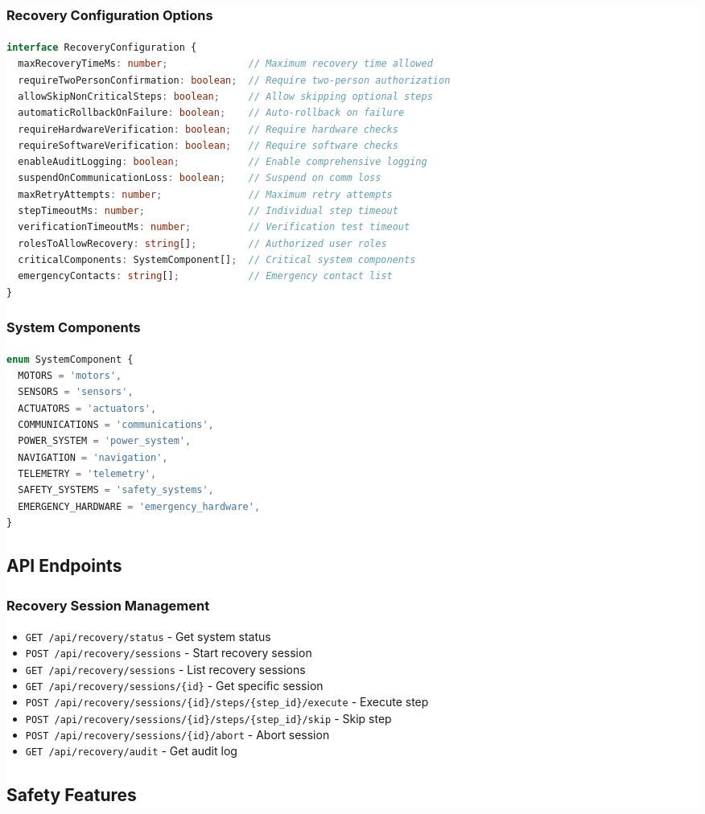 ### Recovery Configuration Options

```typescript
interface RecoveryConfiguration {
  maxRecoveryTimeMs: number;              // Maximum recovery time allowed
  requireTwoPersonConfirmation: boolean;  // Require two-person authorization
  allowSkipNonCriticalSteps: boolean;     // Allow skipping optional steps
  automaticRollbackOnFailure: boolean;    // Auto-rollback on failure
  requireHardwareVerification: boolean;   // Require hardware checks
  requireSoftwareVerification: boolean;   // Require software checks
  enableAuditLogging: boolean;            // Enable comprehensive logging
  suspendOnCommunicationLoss: boolean;    // Suspend on comm loss
  maxRetryAttempts: number;               // Maximum retry attempts
  stepTimeoutMs: number;                  // Individual step timeout
  verificationTimeoutMs: number;          // Verification test timeout
  rolesToAllowRecovery: string[];         // Authorized user roles
  criticalComponents: SystemComponent[];  // Critical system components
  emergencyContacts: string[];            // Emergency contact list
}
```

### System Components

```typescript
enum SystemComponent {
  MOTORS = 'motors',
  SENSORS = 'sensors',
  ACTUATORS = 'actuators',
  COMMUNICATIONS = 'communications',
  POWER_SYSTEM = 'power_system',
  NAVIGATION = 'navigation',
  TELEMETRY = 'telemetry',
  SAFETY_SYSTEMS = 'safety_systems',
  EMERGENCY_HARDWARE = 'emergency_hardware',
}
```

## API Endpoints

### Recovery Session Management

- `GET /api/recovery/status` - Get system status
- `POST /api/recovery/sessions` - Start recovery session
- `GET /api/recovery/sessions` - List recovery sessions
- `GET /api/recovery/sessions/{id}` - Get specific session
- `POST /api/recovery/sessions/{id}/steps/{step_id}/execute` - Execute step
- `POST /api/recovery/sessions/{id}/steps/{step_id}/skip` - Skip step
- `POST /api/recovery/sessions/{id}/abort` - Abort session
- `GET /api/recovery/audit` - Get audit log

## Safety Features
